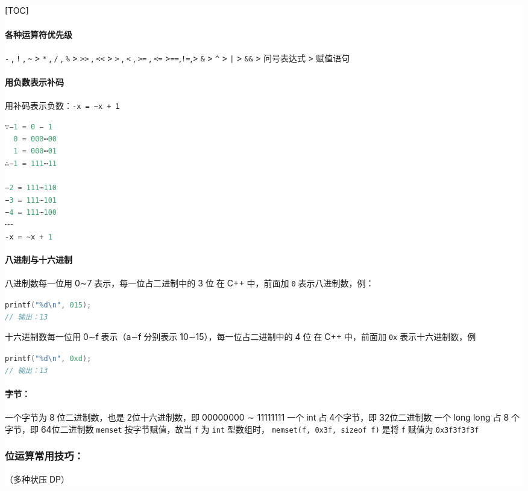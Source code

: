 [TOC]

#### 各种运算符优先级

`-` , `!` , `~`   $>$   `*` , `/` , `%`  $>$  `>>` , `<<`  $>$  `>` , `<` , `>=` , `<=` $>$`==`,`!=`,$>$ `&` $>$  `^`  $>$ `|`  $>$  `&&`  $>$ 问号表达式   $>$  赋值语句

#### 用负数表示补码

用补码表示负数：`-x = ~x + 1`

```c++
∵−1 = 0 − 1
  0 = 000⋯00      
  1 = 000⋯01       
∴−1 = 111⋯11

−2 = 111⋯110
−3 = 111⋯101
−4 = 111⋯100
⋯⋯
-x = ~x + 1
```



#### 八进制与十六进制

八进制数每一位用 0∼7 表示，每一位占二进制中的 3 位
在 C++ 中，前面加 `0` 表示八进制数，例：

```c++
printf("%d\n", 015);
// 输出：13
```

十六进制数每一位用 0∼f 表示（a∼f 分别表示 10∼15），每一位占二进制中的 4 位
在 C++ 中，前面加 `0x` 表示十六进制数，例

```c++
printf("%d\n", 0xd);
// 输出：13
```



#### 字节：

一个字节为 $8$ 位二进制数，也是 $2$位十六进制数，即 $00000000∼11111111$
一个 int 占 $4$个字节，即 $32$位二进制数
一个 long long 占 $8$ 个字节，即 $64$位二进制数
`memset` 按字节赋值，故当 `f` 为 `int` 型数组时， `memset(f, 0x3f, sizeof f)` 是将 `f` 赋值为 `0x3f3f3f3f`



### 位运算常用技巧：

（多种状压 DP）
